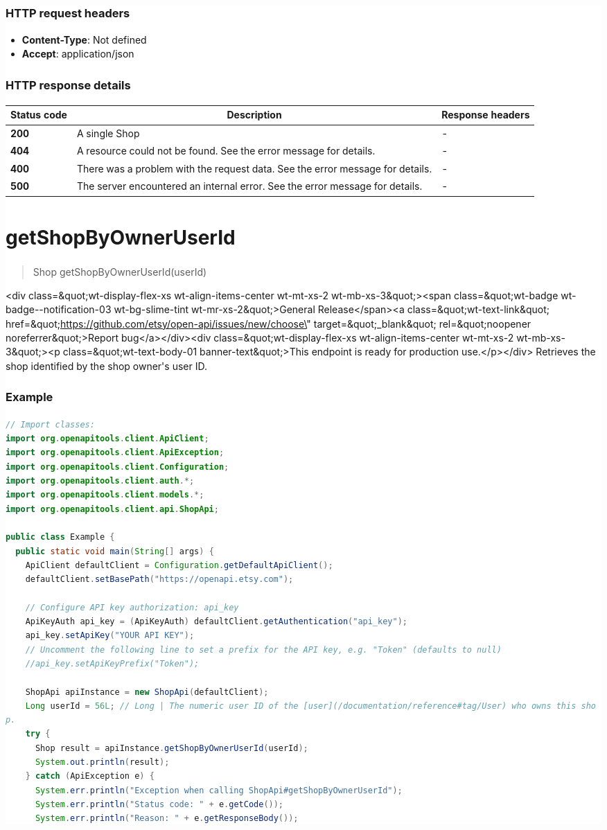 ### HTTP request headers

 - **Content-Type**: Not defined
 - **Accept**: application/json

### HTTP response details
| Status code | Description | Response headers |
|-------------|-------------|------------------|
| **200** | A single Shop |  -  |
| **404** | A resource could not be found. See the error message for details. |  -  |
| **400** | There was a problem with the request data. See the error message for details. |  -  |
| **500** | The server encountered an internal error. See the error message for details. |  -  |

<a name="getShopByOwnerUserId"></a>
# **getShopByOwnerUserId**
> Shop getShopByOwnerUserId(userId)



&lt;div class&#x3D;\&quot;wt-display-flex-xs wt-align-items-center wt-mt-xs-2 wt-mb-xs-3\&quot;&gt;&lt;span class&#x3D;\&quot;wt-badge wt-badge--notification-03 wt-bg-slime-tint wt-mr-xs-2\&quot;&gt;General Release&lt;/span&gt;&lt;a class&#x3D;\&quot;wt-text-link\&quot; href&#x3D;\&quot;https://github.com/etsy/open-api/issues/new/choose\&quot; target&#x3D;\&quot;_blank\&quot; rel&#x3D;\&quot;noopener noreferrer\&quot;&gt;Report bug&lt;/a&gt;&lt;/div&gt;&lt;div class&#x3D;\&quot;wt-display-flex-xs wt-align-items-center wt-mt-xs-2 wt-mb-xs-3\&quot;&gt;&lt;p class&#x3D;\&quot;wt-text-body-01 banner-text\&quot;&gt;This endpoint is ready for production use.&lt;/p&gt;&lt;/div&gt;  Retrieves the shop identified by the shop owner&#39;s user ID.

### Example
```java
// Import classes:
import org.openapitools.client.ApiClient;
import org.openapitools.client.ApiException;
import org.openapitools.client.Configuration;
import org.openapitools.client.auth.*;
import org.openapitools.client.models.*;
import org.openapitools.client.api.ShopApi;

public class Example {
  public static void main(String[] args) {
    ApiClient defaultClient = Configuration.getDefaultApiClient();
    defaultClient.setBasePath("https://openapi.etsy.com");
    
    // Configure API key authorization: api_key
    ApiKeyAuth api_key = (ApiKeyAuth) defaultClient.getAuthentication("api_key");
    api_key.setApiKey("YOUR API KEY");
    // Uncomment the following line to set a prefix for the API key, e.g. "Token" (defaults to null)
    //api_key.setApiKeyPrefix("Token");

    ShopApi apiInstance = new ShopApi(defaultClient);
    Long userId = 56L; // Long | The numeric user ID of the [user](/documentation/reference#tag/User) who owns this shop.
    try {
      Shop result = apiInstance.getShopByOwnerUserId(userId);
      System.out.println(result);
    } catch (ApiException e) {
      System.err.println("Exception when calling ShopApi#getShopByOwnerUserId");
      System.err.println("Status code: " + e.getCode());
      System.err.println("Reason: " + e.getResponseBody());
```